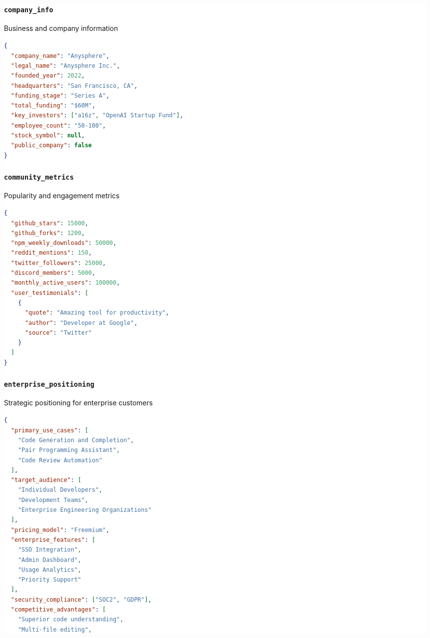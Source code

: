 ### `company_info`
Business and company information
```json
{
  "company_name": "Anysphere",
  "legal_name": "Anysphere Inc.",
  "founded_year": 2022,
  "headquarters": "San Francisco, CA",
  "funding_stage": "Series A",
  "total_funding": "$60M",
  "key_investors": ["a16z", "OpenAI Startup Fund"],
  "employee_count": "50-100",
  "stock_symbol": null,
  "public_company": false
}
```

### `community_metrics`
Popularity and engagement metrics
```json
{
  "github_stars": 15000,
  "github_forks": 1200,
  "npm_weekly_downloads": 50000,
  "reddit_mentions": 150,
  "twitter_followers": 25000,
  "discord_members": 5000,
  "monthly_active_users": 100000,
  "user_testimonials": [
    {
      "quote": "Amazing tool for productivity",
      "author": "Developer at Google", 
      "source": "Twitter"
    }
  ]
}
```

### `enterprise_positioning`
Strategic positioning for enterprise customers
```json
{
  "primary_use_cases": [
    "Code Generation and Completion",
    "Pair Programming Assistant",
    "Code Review Automation"
  ],
  "target_audience": [
    "Individual Developers",
    "Development Teams", 
    "Enterprise Engineering Organizations"
  ],
  "pricing_model": "Freemium",
  "enterprise_features": [
    "SSO Integration",
    "Admin Dashboard",
    "Usage Analytics",
    "Priority Support"
  ],
  "security_compliance": ["SOC2", "GDPR"],
  "competitive_advantages": [
    "Superior code understanding",
    "Multi-file editing",
```